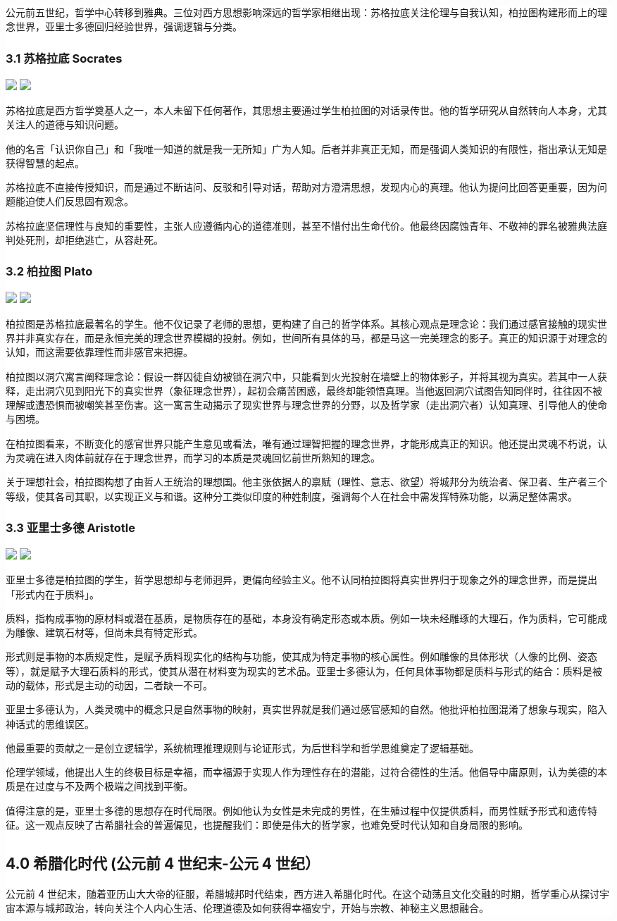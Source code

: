 公元前五世纪，哲学中心转移到雅典。三位对西方思想影响深远的哲学家相继出现：苏格拉底关注伦理与自我认知，柏拉图构建形而上的理念世界，亚里士多德回归经验世界，强调逻辑与分类。

### 3.1 苏格拉底 Socrates

![](2024-06-28%20%E8%8B%8F%E8%8F%B2%E7%9A%84%E4%B8%96%E7%95%8C%20%E2%98%85%E2%98%85%E2%98%85%E2%98%85%E2%98%85/image%2011.png)
![](https://cdn.jsdelivr.net/gh/CourseRye/ScreenShot@master/uPic/VV78up.png)

苏格拉底是西方哲学奠基人之一，本人未留下任何著作，其思想主要通过学生柏拉图的对话录传世。他的哲学研究从自然转向人本身，尤其关注人的道德与知识问题。  

他的名言「认识你自己」和「我唯一知道的就是我一无所知」广为人知。后者并非真正无知，而是强调人类知识的有限性，指出承认无知是获得智慧的起点。  

苏格拉底不直接传授知识，而是通过不断诘问、反驳和引导对话，帮助对方澄清思想，发现内心的真理。他认为提问比回答更重要，因为问题能迫使人们反思固有观念。  

苏格拉底坚信理性与良知的重要性，主张人应遵循内心的道德准则，甚至不惜付出生命代价。他最终因腐蚀青年、不敬神的罪名被雅典法庭判处死刑，却拒绝逃亡，从容赴死。

### 3.2 柏拉图 Plato

![](2024-06-28%20%E8%8B%8F%E8%8F%B2%E7%9A%84%E4%B8%96%E7%95%8C%20%E2%98%85%E2%98%85%E2%98%85%E2%98%85%E2%98%85/image%209.png)
![](https://cdn.jsdelivr.net/gh/CourseRye/ScreenShot@master/uPic/efMaDv.png)

柏拉图是苏格拉底最著名的学生。他不仅记录了老师的思想，更构建了自己的哲学体系。其核心观点是理念论：我们通过感官接触的现实世界并非真实存在，而是永恒完美的理念世界模糊的投射。例如，世间所有具体的马，都是马这一完美理念的影子。真正的知识源于对理念的认知，而这需要依靠理性而非感官来把握。  

柏拉图以洞穴寓言阐释理念论：假设一群囚徒自幼被锁在洞穴中，只能看到火光投射在墙壁上的物体影子，并将其视为真实。若其中一人获释，走出洞穴见到阳光下的真实世界（象征理念世界），起初会痛苦困惑，最终却能领悟真理。当他返回洞穴试图告知同伴时，往往因不被理解或遭恐惧而被嘲笑甚至伤害。这一寓言生动揭示了现实世界与理念世界的分野，以及哲学家（走出洞穴者）认知真理、引导他人的使命与困境。  

在柏拉图看来，不断变化的感官世界只能产生意见或看法，唯有通过理智把握的理念世界，才能形成真正的知识。他还提出灵魂不朽说，认为灵魂在进入肉体前就存在于理念世界，而学习的本质是灵魂回忆前世所熟知的理念。  

关于理想社会，柏拉图构想了由哲人王统治的理想国。他主张依据人的禀赋（理性、意志、欲望）将城邦分为统治者、保卫者、生产者三个等级，使其各司其职，以实现正义与和谐。这种分工类似印度的种姓制度，强调每个人在社会中需发挥特殊功能，以满足整体需求。

### 3.3 亚里士多德 Aristotle

![](2024-06-28%20%E8%8B%8F%E8%8F%B2%E7%9A%84%E4%B8%96%E7%95%8C%20%E2%98%85%E2%98%85%E2%98%85%E2%98%85%E2%98%85/image%2010.png)
![](https://cdn.jsdelivr.net/gh/CourseRye/ScreenShot@master/uPic/9atUZf.png)

亚里士多德是柏拉图的学生，哲学思想却与老师迥异，更偏向经验主义。他不认同柏拉图将真实世界归于现象之外的理念世界，而是提出「形式内在于质料」。

质料，指构成事物的原材料或潜在基质，是物质存在的基础，本身没有确定形态或本质。例如一块未经雕琢的大理石，作为质料，它可能成为雕像、建筑石材等，但尚未具有特定形式。

形式则是事物的本质规定性，是赋予质料现实化的结构与功能，使其成为特定事物的核心属性。例如雕像的具体形状（人像的比例、姿态等），就是赋予大理石质料的形式，使其从潜在材料变为现实的艺术品。亚里士多德认为，任何具体事物都是质料与形式的结合：质料是被动的载体，形式是主动的动因，二者缺一不可。  

亚里士多德认为，人类灵魂中的概念只是自然事物的映射，真实世界就是我们通过感官感知的自然。他批评柏拉图混淆了想象与现实，陷入神话式的思维误区。  

他最重要的贡献之一是创立逻辑学，系统梳理推理规则与论证形式，为后世科学和哲学思维奠定了逻辑基础。  

伦理学领域，他提出人生的终极目标是幸福，而幸福源于实现人作为理性存在的潜能，过符合德性的生活。他倡导中庸原则，认为美德的本质是在过度与不及两个极端之间找到平衡。  

值得注意的是，亚里士多德的思想存在时代局限。例如他认为女性是未完成的男性，在生殖过程中仅提供质料，而男性赋予形式和遗传特征。这一观点反映了古希腊社会的普遍偏见，也提醒我们：即使是伟大的哲学家，也难免受时代认知和自身局限的影响。

## 4.0 希腊化时代 (公元前 4 世纪末-公元 4 世纪）

公元前 4 世纪末，随着亚历山大大帝的征服，希腊城邦时代结束，西方进入希腊化时代。在这个动荡且文化交融的时期，哲学重心从探讨宇宙本源与城邦政治，转向关注个人内心生活、伦理道德及如何获得幸福安宁，开始与宗教、神秘主义思想融合。  
